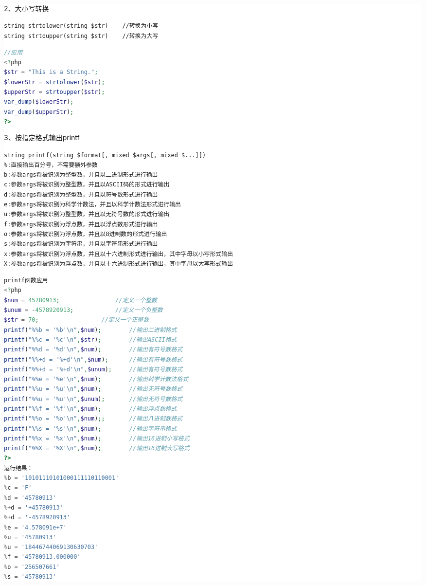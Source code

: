 2、大小写转换

```
string strtolower(string $str)    //转换为小写
string strtoupper(string $str)    //转换为大写
```

```php
//应用
<?php
$str = "This is a String.";
$lowerStr = strtolower($str);
$upperStr = strtoupper($str);
var_dump($lowerStr);
var_dump($upperStr);
?>
```

3、按指定格式输出printf

```
string printf(string $format[, mixed $args[, mixed $...]])
%:直接输出百分号，不需要额外参数
b:参数args将被识别为整型数，并且以二进制形式进行输出
c:参数args将被识别为整型数，并且以ASCII码的形式进行输出
d:参数args将被识别为整型数，并且以符号数形式进行输出
e:参数args将被识别为科学计数法，并且以科学计数法形式进行输出
u:参数args将被识别为整型数，并且以无符号数的形式进行输出
f:参数args将被识别为浮点数，并且以浮点数形式进行输出
o:参数args将被识别为浮点数，并且以8进制数的形式进行输出
s:参数args将被识别为字符串，并且以字符串形式进行输出
x:参数args将被识别为浮点数，并且以十六进制形式进行输出，其中字母以小写形式输出
X:参数args将被识别为浮点数，并且以十六进制形式进行输出，其中字母以大写形式输出
```

```php
printf函数应用
<?php
$num = 45780913;				//定义一个整数
$unum = -4578920913;			//定义一个负整数
$str = 70;					//定义一个正整数
printf("%%b = '%b'\n",$num);		//输出二进制格式
printf("%%c = '%c'\n",$str);		//输出ASCII格式
printf("%%d = '%d'\n",$num);		//输出有符号数格式
printf("%%+d = '%+d'\n",$num);		//输出有符号数格式
printf("%%+d = '%+d'\n",$unum);		//输出有符号数格式
printf("%%e = '%e'\n",$num);		//输出科学计数法格式
printf("%%u = '%u'\n",$num);		//输出无符号数格式
printf("%%u = '%u'\n",$unum);		//输出无符号数格式
printf("%%f = '%f'\n",$num);		//输出浮点数格式
printf("%%o = '%o'\n",$num);;		//输出八进制数格式
printf("%%s = '%s'\n",$num);		//输出字符串格式
printf("%%x = '%x'\n",$num);		//输出16进制小写格式
printf("%%X = '%X'\n",$num);		//输出16进制大写格式
?>
运行结果：
%b = '10101110101000111110110001'
%c = 'F'
%d = '45780913'
%+d = '+45780913'
%+d = '-4578920913'
%e = '4.578091e+7'
%u = '45780913'
%u = '18446744069130630703'
%f = '45780913.000000'
%o = '256507661'
%s = '45780913'
```